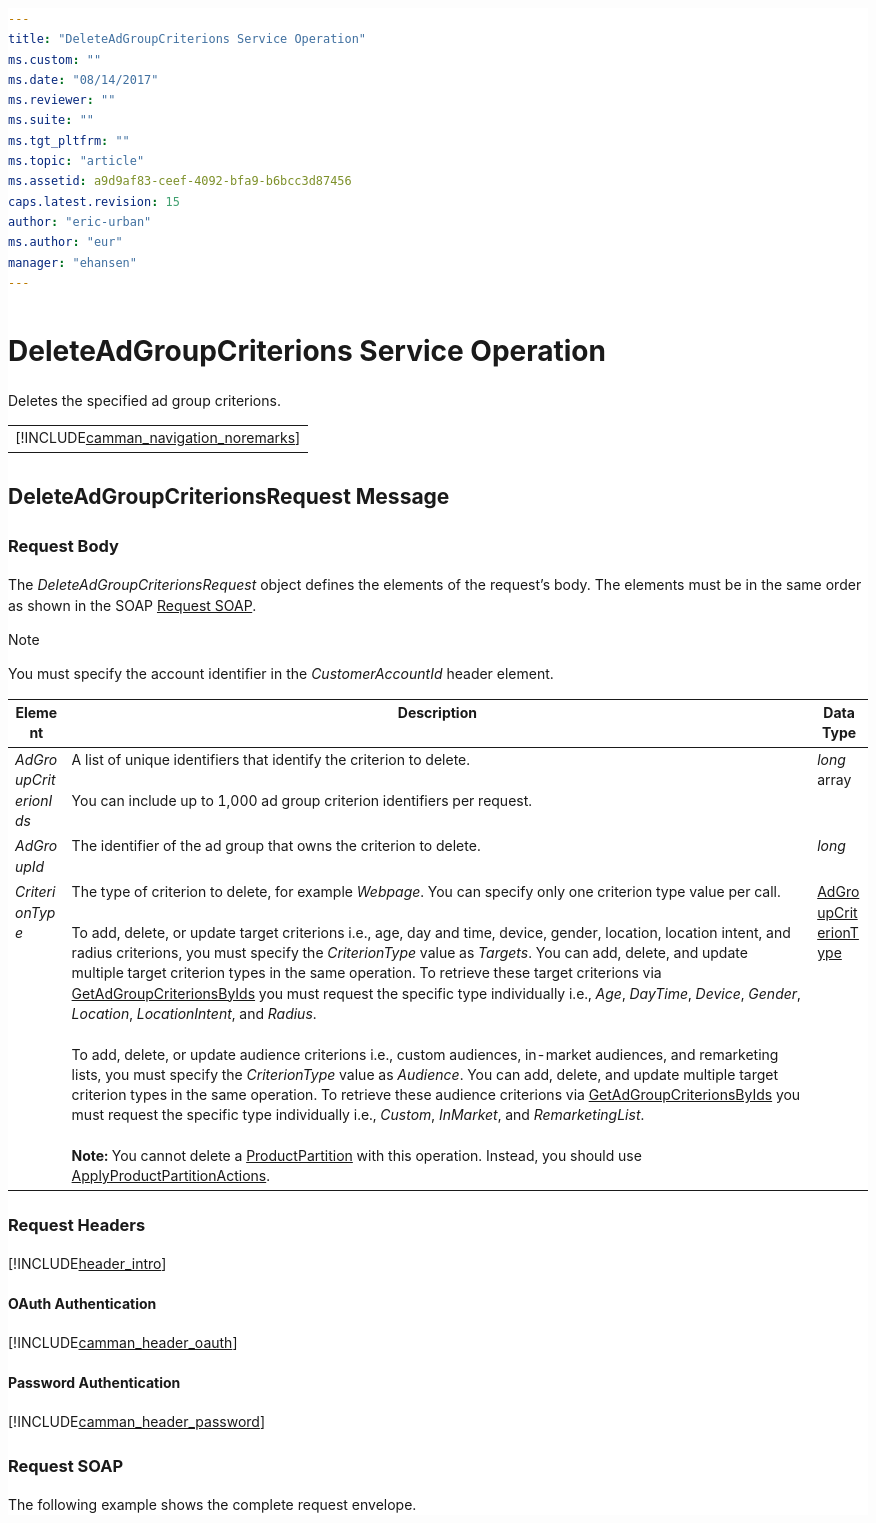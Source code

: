 ```yaml
---
title: "DeleteAdGroupCriterions Service Operation"
ms.custom: ""
ms.date: "08/14/2017"
ms.reviewer: ""
ms.suite: ""
ms.tgt_pltfrm: ""
ms.topic: "article"
ms.assetid: a9d9af83-ceef-4092-bfa9-b6bcc3d87456
caps.latest.revision: 15
author: "eric-urban"
ms.author: "eur"
manager: "ehansen"
---
```

# DeleteAdGroupCriterions Service Operation
Deletes the specified ad group criterions.

||
|-|
|[!INCLUDE[camman_navigation_noremarks](../campaign-api/includes/camman-navigation-noremarks.md)]|

## <a name="request"></a>DeleteAdGroupCriterionsRequest Message

### Request Body
The *DeleteAdGroupCriterionsRequest* object defines the elements of the request’s body. The elements must be in the same order as shown in the SOAP [Request SOAP](#request_soap).

> [!NOTE]
> You must specify the account identifier in the *CustomerAccountId* header element.

|Element|Description|Data Type|
|-----------|---------------|-------------|
|*AdGroupCriterionIds*|A list of unique identifiers that identify the criterion to delete.<br/><br/>You can include up to 1,000 ad group criterion identifiers per request. |*long* array|
|*AdGroupId*|The identifier of the ad group that owns the criterion to delete.|*long*|
|*CriterionType*|The type of criterion to delete, for example *Webpage*. You can specify only one criterion type value per call.<br/><br/>To add, delete, or update target criterions i.e., age, day and time, device, gender, location, location intent, and radius criterions, you must specify the *CriterionType* value as *Targets*. You can add, delete, and update multiple target criterion types in the same operation. To retrieve these target criterions via [GetAdGroupCriterionsByIds](../campaign-api/getadgroupcriterionsbyids-service-operation.md) you must request the specific type individually i.e., *Age*, *DayTime*, *Device*, *Gender*, *Location*, *LocationIntent*, and *Radius*.<br/><br/>To add, delete, or update audience criterions i.e., custom audiences, in-market audiences, and remarketing lists, you must specify the *CriterionType* value as *Audience*.  You can add, delete, and update multiple target criterion types in the same operation. To retrieve these audience criterions via [GetAdGroupCriterionsByIds](../campaign-api/getadgroupcriterionsbyids-service-operation.md) you must request the specific type individually i.e., *Custom*, *InMarket*, and *RemarketingList*.<br/><br/>**Note:** You cannot delete a [ProductPartition](../campaign-api/productpartition-data-object.md) with this operation. Instead, you should use [ApplyProductPartitionActions](../campaign-api/applyproductpartitionactions-service-operation.md).|[AdGroupCriterionType](../campaign-api/adgroupcriteriontype-value-set.md)|

### Request Headers
[!INCLUDE[header_intro](../campaign-api/includes/header-intro.md)]
#### OAuth Authentication
[!INCLUDE[camman_header_oauth](../campaign-api/includes/camman-header-oauth.md)]
#### Password Authentication
[!INCLUDE[camman_header_password](../campaign-api/includes/camman-header-password.md)]
### <a name="request_soap"></a>Request SOAP
The following example shows the complete request envelope.
